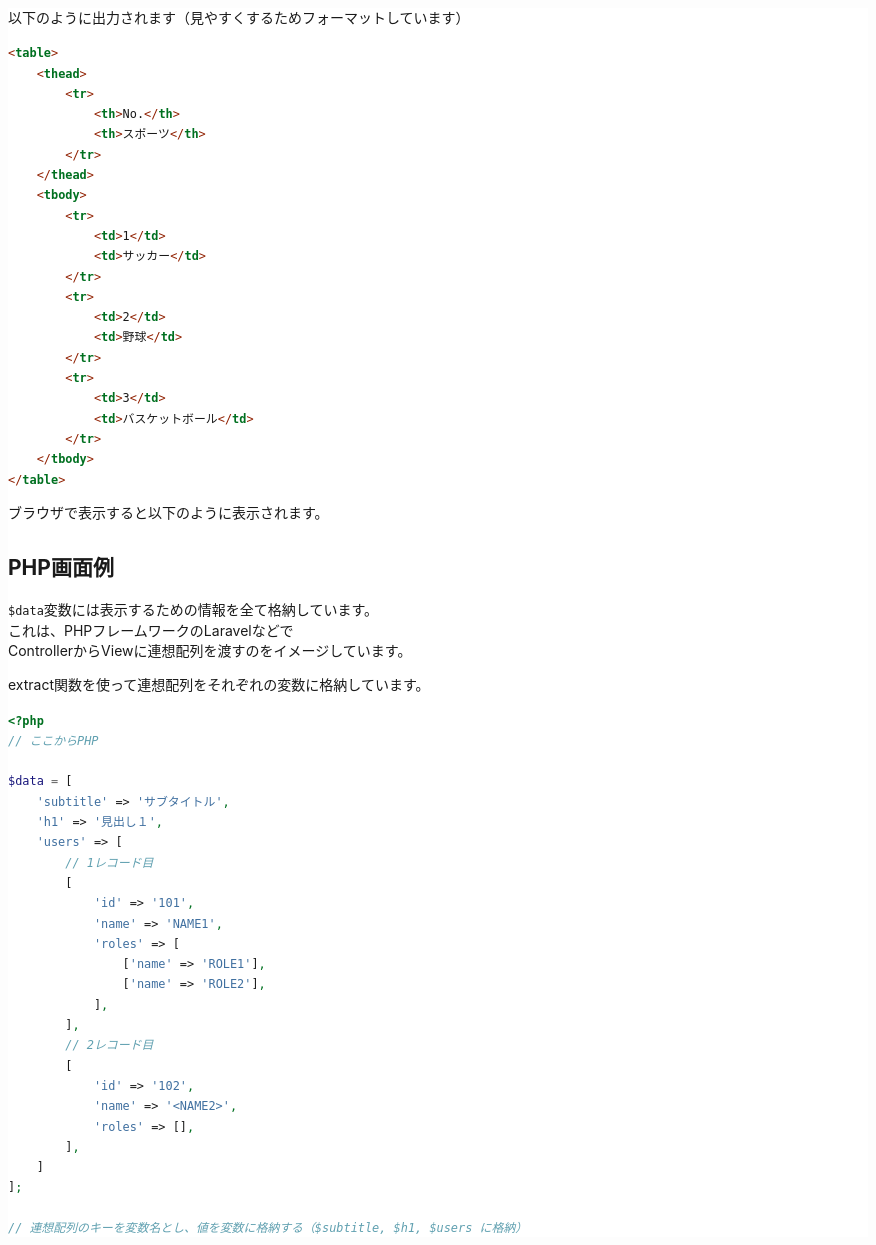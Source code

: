 以下のように出力されます（見やすくするためフォーマットしています）

```html
<table>
    <thead>
        <tr>
            <th>No.</th>
            <th>スポーツ</th>
        </tr>
    </thead>
    <tbody>
        <tr>
            <td>1</td>
            <td>サッカー</td>
        </tr>
        <tr>
            <td>2</td>
            <td>野球</td>
        </tr>
        <tr>
            <td>3</td>
            <td>バスケットボール</td>
        </tr>
    </tbody>
</table>
```

ブラウザで表示すると以下のように表示されます。

<iframe title="テーブル" src="./html/table/index.html"></iframe>

## PHP画面例

`$data`変数には表示するための情報を全て格納しています。  
これは、PHPフレームワークのLaravelなどで  
ControllerからViewに連想配列を渡すのをイメージしています。  

extract関数を使って連想配列をそれぞれの変数に格納しています。  

```php
<?php
// ここからPHP

$data = [
    'subtitle' => 'サブタイトル',
    'h1' => '見出し１',
    'users' => [
        // 1レコード目
        [
            'id' => '101',
            'name' => 'NAME1',
            'roles' => [
                ['name' => 'ROLE1'],
                ['name' => 'ROLE2'],
            ],
        ],
        // 2レコード目
        [
            'id' => '102',
            'name' => '<NAME2>',
            'roles' => [],
        ],
    ]
];

// 連想配列のキーを変数名とし、値を変数に格納する（$subtitle, $h1, $users に格納）
```